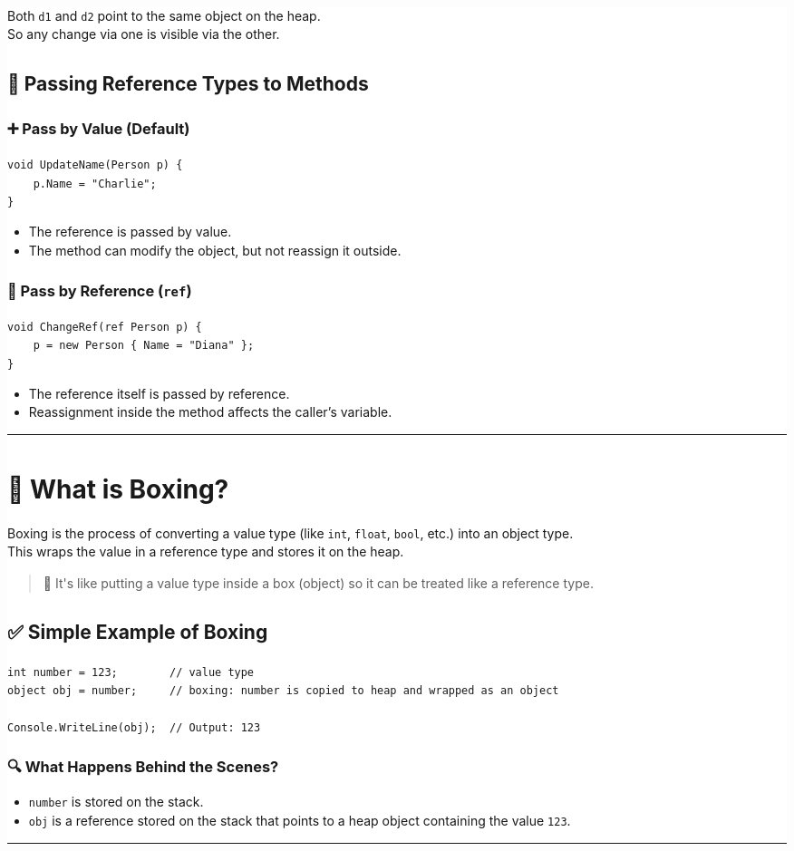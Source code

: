 Both `d1` and `d2` point to the same object on the heap.  
So any change via one is visible via the other.

## 🔁 Passing Reference Types to Methods

### ➕ Pass by Value (Default)

```
void UpdateName(Person p) {
    p.Name = "Charlie";
}
```

- The reference is passed by value.
- The method can modify the object, but not reassign it outside.

### 🔄 Pass by Reference (`ref`)

```
void ChangeRef(ref Person p) {
    p = new Person { Name = "Diana" };
}
```

- The reference itself is passed by reference.
- Reassignment inside the method affects the caller’s variable.

---

# 🧱 What is Boxing?

Boxing is the process of converting a value type (like `int`, `float`, `bool`, etc.) into an object type.  
This wraps the value in a reference type and stores it on the heap.

> 🔁 It's like putting a value type inside a box (object) so it can be treated like a reference type.

## ✅ Simple Example of Boxing

```
int number = 123;        // value type
object obj = number;     // boxing: number is copied to heap and wrapped as an object

Console.WriteLine(obj);  // Output: 123
```

### 🔍 What Happens Behind the Scenes?

- `number` is stored on the stack.
- `obj` is a reference stored on the stack that points to a heap object containing the value `123`.

---
